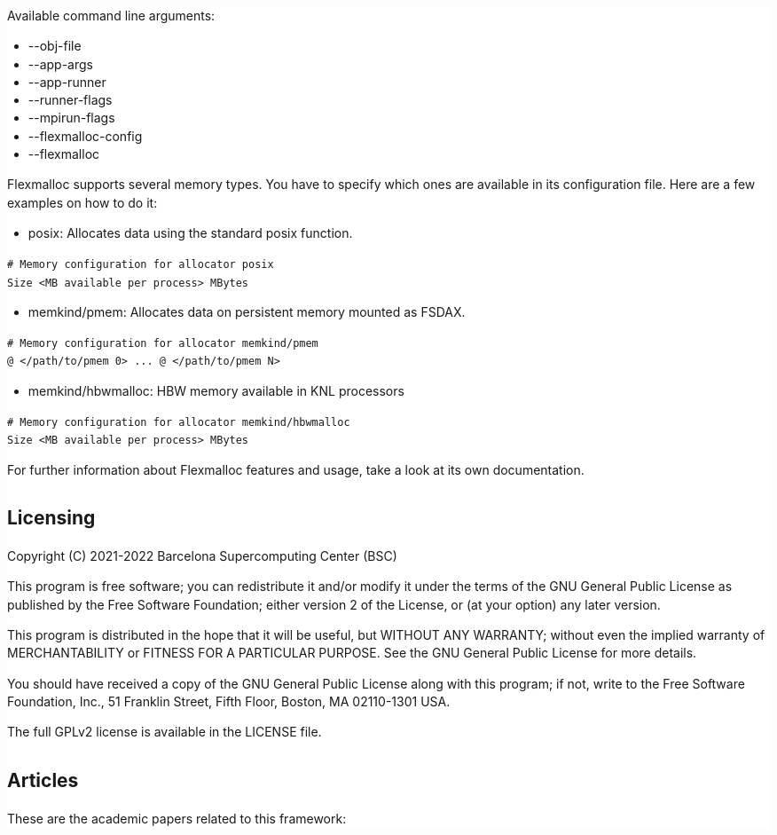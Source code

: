 Available command line arguments:
- --obj-file
- --app-args
- --app-runner
- --runner-flags
- --mpirun-flags
- --flexmalloc-config
- --flexmalloc

Flexmalloc supports several memory types. You have to specify which ones are available in its configuration file. Here are a few examples on how to do it:

- posix: Allocates data using the standard posix function.
```
# Memory configuration for allocator posix
Size <MB available per process> MBytes
```
- memkind/pmem: Allocates data on persistent memory mounted as FSDAX.
```
# Memory configuration for allocator memkind/pmem
@ </path/to/pmem 0> ... @ </path/to/pmem N>
```
- memkind/hbwmalloc: HBW memory available in KNL processors
```
# Memory configuration for allocator memkind/hbwmalloc
Size <MB available per process> MBytes
```

For further information about Flexmalloc features and usage, take a look at its own documentation.


## Licensing

Copyright (C) 2021-2022  Barcelona Supercomputing Center (BSC)

This program is free software; you can redistribute it and/or modify
it under the terms of the GNU General Public License as published by
the Free Software Foundation; either version 2 of the License, or
(at your option) any later version.

This program is distributed in the hope that it will be useful,
but WITHOUT ANY WARRANTY; without even the implied warranty of
MERCHANTABILITY or FITNESS FOR A PARTICULAR PURPOSE.  See the
GNU General Public License for more details.

You should have received a copy of the GNU General Public License along
with this program; if not, write to the Free Software Foundation, Inc.,
51 Franklin Street, Fifth Floor, Boston, MA 02110-1301 USA.


The full GPLv2 license is available in the LICENSE file.


## Articles

These are the academic papers related to this framework:
